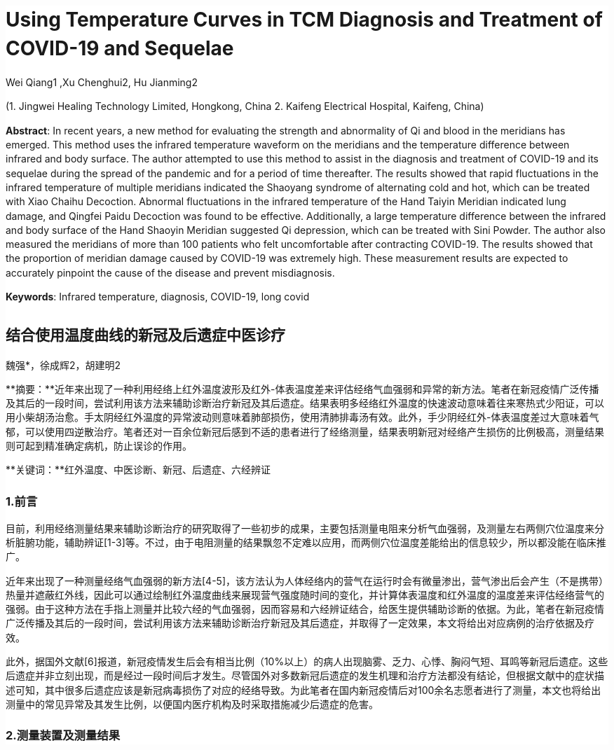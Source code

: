 # Using Temperature Curves in TCM Diagnosis and Treatment of COVID-19 and Sequelae 

Wei Qiang1 ,Xu Chenghui2, Hu Jianming2

(1. Jingwei Healing Technology Limited, Hongkong, China 2. Kaifeng Electrical Hospital, Kaifeng, China)

**Abstract**: In recent years, a new method for evaluating the strength and abnormality of Qi and blood in the meridians has emerged. This method uses the infrared temperature waveform on the meridians and the temperature difference between infrared and body surface. The author attempted to use this method to assist in the diagnosis and treatment of COVID-19 and its sequelae during the spread of the pandemic and for a period of time thereafter. The results showed that rapid fluctuations in the infrared temperature of multiple meridians indicated the Shaoyang syndrome of alternating cold and hot, which can be treated with Xiao Chaihu Decoction. Abnormal fluctuations in the infrared temperature of the Hand Taiyin Meridian indicated lung damage, and Qingfei Paidu Decoction was found to be effective. Additionally, a large temperature difference between the infrared and body surface of the Hand Shaoyin Meridian suggested Qi depression, which can be treated with Sini Powder. The author also measured the meridians of more than 100 patients who felt uncomfortable after contracting COVID-19. The results showed that the proportion of meridian damage caused by COVID-19 was extremely high. These measurement results are expected to accurately pinpoint the cause of the disease and prevent misdiagnosis.

**Keywords**: Infrared temperature, diagnosis, COVID-19, long covid



## 结合使用温度曲线的新冠及后遗症中医诊疗

魏强*，徐成辉2，胡建明2

 

**摘要：**近年来出现了一种利用经络上红外温度波形及红外-体表温度差来评估经络气血强弱和异常的新方法。笔者在新冠疫情广泛传播及其后的一段时间，尝试利用该方法来辅助诊断治疗新冠及其后遗症。结果表明多经络红外温度的快速波动意味着往来寒热式少阳证，可以用小柴胡汤治愈。手太阴经红外温度的异常波动则意味着肺部损伤，使用清肺排毒汤有效。此外，手少阴经红外-体表温度差过大意味着气郁，可以使用四逆散治疗。笔者还对一百余位新冠后感到不适的患者进行了经络测量，结果表明新冠对经络产生损伤的比例极高，测量结果则可起到精准确定病机，防止误诊的作用。

**关键词：**红外温度、中医诊断、新冠、后遗症、六经辨证

 

### 1.前言

目前，利用经络测量结果来辅助诊断治疗的研究取得了一些初步的成果，主要包括测量电阻来分析气血强弱，及测量左右两侧穴位温度来分析脏腑功能，辅助辨证[1-3]等。不过，由于电阻测量的结果飘忽不定难以应用，而两侧穴位温度差能给出的信息较少，所以都没能在临床推广。

近年来出现了一种测量经络气血强弱的新方法[4-5]，该方法认为人体经络内的营气在运行时会有微量渗出，营气渗出后会产生（不是携带）热量并遮蔽红外线，因此可以通过绘制红外温度曲线来展现营气强度随时间的变化，并计算体表温度和红外温度的温度差来评估经络营气的强弱。由于这种方法在手指上测量并比较六经的气血强弱，因而容易和六经辨证结合，给医生提供辅助诊断的依据。为此，笔者在新冠疫情广泛传播及其后的一段时间，尝试利用该方法来辅助诊断治疗新冠及其后遗症，并取得了一定效果，本文将给出对应病例的治疗依据及疗效。

此外，据国外文献[6]报道，新冠疫情发生后会有相当比例（10%以上）的病人出现脑雾、乏力、心悸、胸闷气短、耳鸣等新冠后遗症。这些后遗症并非立刻出现，而是经过一段时间后才发生。尽管国外对多数新冠后遗症的发生机理和治疗方法都没有结论，但根据文献中的症状描述可知，其中很多后遗症应该是新冠病毒损伤了对应的经络导致。为此笔者在国内新冠疫情后对100余名志愿者进行了测量，本文也将给出测量中的常见异常及其发生比例，以便国内医疗机构及时采取措施减少后遗症的危害。

 

### 2.测量装置及测量结果
